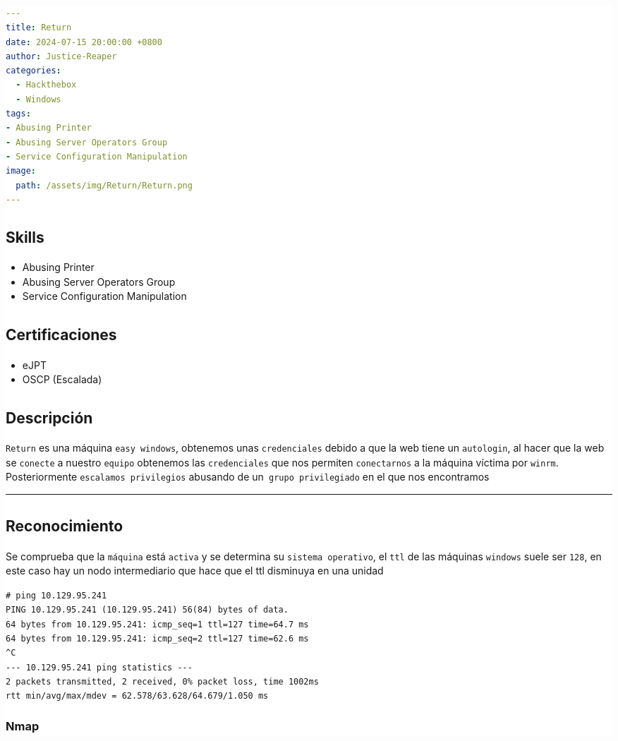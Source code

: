 ```yaml
---
title: Return
date: 2024-07-15 20:00:00 +0800
author: Justice-Reaper
categories:
  - Hackthebox
  - Windows
tags:
- Abusing Printer
- Abusing Server Operators Group
- Service Configuration Manipulation
image:
  path: /assets/img/Return/Return.png
---
```


## Skills

- Abusing Printer
- Abusing Server Operators Group
- Service Configuration Manipulation
  
## Certificaciones

- eJPT
- OSCP (Escalada)
  
## Descripción

`Return` es una máquina `easy windows`, obtenemos unas `credenciales` debido a que la web tiene un `autologin`, al hacer que la web se `conecte` a nuestro `equipo` obtenemos las `credenciales` que nos permiten `conectarnos` a la máquina víctima por `winrm`. Posteriormente `escalamos privilegios` abusando de un` grupo privilegiado` en el que nos encontramos

---
## Reconocimiento

Se comprueba que la `máquina` está `activa` y se determina su `sistema operativo`, el `ttl` de las máquinas `windows` suele ser `128`, en este caso hay un nodo intermediario que hace que el ttl disminuya en una unidad

```
# ping 10.129.95.241
PING 10.129.95.241 (10.129.95.241) 56(84) bytes of data.
64 bytes from 10.129.95.241: icmp_seq=1 ttl=127 time=64.7 ms
64 bytes from 10.129.95.241: icmp_seq=2 ttl=127 time=62.6 ms
^C
--- 10.129.95.241 ping statistics ---
2 packets transmitted, 2 received, 0% packet loss, time 1002ms
rtt min/avg/max/mdev = 62.578/63.628/64.679/1.050 ms
```
### Nmap
